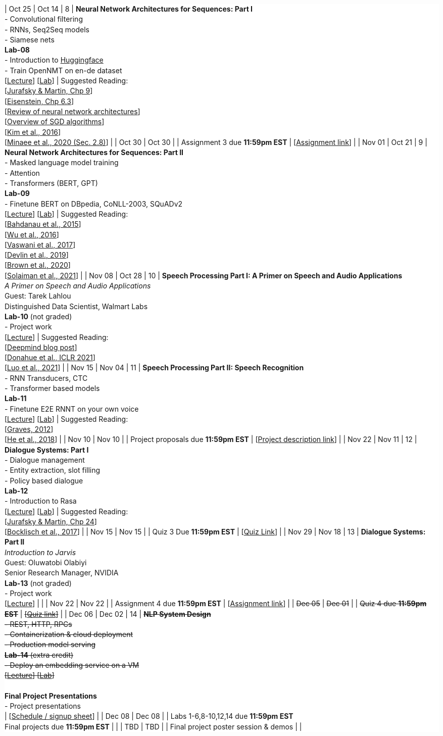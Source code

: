 |    Oct 25      |     Oct 14   | 8  | **Neural Network Architectures for Sequences: Part I** <br> - Convolutional filtering <br> - RNNs, Seq2Seq models <br> - Siamese nets <br> **Lab-08** <br> - Introduction to <a href="https://huggingface.co/datasets">Huggingface</a> <br> - Train OpenNMT on en-de dataset <br> [[Lecture](https://github.com/chrislarson1/GU-ANLY-580-FALL-2021/tree/main/lectures/lecture-08)] [[Lab](https://github.com/chrislarson1/GU-ANLY-580-FALL-2021/tree/main/labs/lab-08)]   | Suggested Reading: <br> [<a href="https://web.stanford.edu/~jurafsky/slp3/ed3book_dec302020.pdf">Jurafsky & Martin, Chp 9</a>] <br> [<a href="https://github.com/jacobeisenstein/gt-nlp-class/blob/master/notes/eisenstein-nlp-notes-10-15-2018.pdf">Eisenstein, Chp 6.3</a>] <br> [<a href="https://arxiv.org/pdf/2004.03705.pdf">Review of neural network architectures</a>] <br> [<a href="https://arxiv.org/pdf/1609.04747.pdf">Overview of SGD algorithms</a>] <br> [<a href="https://arxiv.org/pdf/1508.06615.pdf">Kim et al., 2016</a>] <br> [[Minaee et al., 2020 (Sec. 2.8)](https://arxiv.org/pdf/2004.03705.pdf)] |
|    Oct 30      |     Oct 30   |  | Assignment 3 due **11:59pm EST** | [[Assignment link](https://github.com/chrislarson1/GU-ANLY-580-FALL-2021/blob/main/assignments/a3)] |
|    Nov 01      |     Oct 21   | 9  | **Neural Network Architectures for Sequences: Part II** <br> - Masked language model training <br> - Attention <br> - Transformers (BERT, GPT) <br> **Lab-09** <br> - Finetune BERT on DBpedia, CoNLL-2003, SQuADv2 <br> [[Lecture](https://github.com/chrislarson1/GU-ANLY-580-FALL-2021/tree/main/lectures/lecture-09)] [[Lab](https://github.com/chrislarson1/GU-ANLY-580-FALL-2021/tree/main/labs/lab-09)]    | Suggested Reading: <br> [<a href="https://arxiv.org/pdf/1409.0473.pdf">Bahdanau et al., 2015</a>] <br> [<a href="https://arxiv.org/pdf/1609.08144v2.pdf">Wu et al., 2016</a>] <br> [<a href="https://arxiv.org/pdf/1706.03762.pdf">Vaswani et al., 2017</a>] <br> [<a href="https://arxiv.org/pdf/1810.04805.pdf">Devlin et al., 2019</a>] <br>  [<a href="https://arxiv.org/pdf/2005.14165.pdf">Brown et al., 2020</a>] <br> [<a href="https://cdn.openai.com/palms.pdf">Solaiman et al., 2021</a>] |
|    Nov 08      |     Oct 28   | 10 | **Speech Processing Part I: A Primer on Speech and Audio Applications** <br> *A Primer on Speech and Audio Applications* <br> Guest: Tarek Lahlou <br> Distinguished Data Scientist, Walmart Labs <br> **Lab-10** (not graded) <br> - Project work <br> [[Lecture](https://github.com/chrislarson1/GU-ANLY-580-FALL-2021/tree/main/lectures/lecture-10)] | Suggested Reading: <br> [<a href="https://deepmind.com/blog/article/wavenet-generative-model-raw-audio">Deepmind blog post</a>] <br> [<a href="https://arxiv.org/pdf/2006.03575.pdf">Donahue et al., ICLR 2021</a>] <br> [<a href="https://arxiv.org/pdf/2102.04040.pdf">Luo et al., 2021</a>]    |
|    Nov 15      |     Nov 04   | 11 | **Speech Processing Part II: Speech Recognition** <br> - RNN Transducers, CTC <br> - Transformer based models  <br> **Lab-11** <br> - Finetune E2E RNNT on your own voice <br> [[Lecture]()] [[Lab]()]   | Suggested Reading: <br> [<a href="https://arxiv.org/pdf/1211.3711.pdf">Graves, 2012</a>] <br> [<a href="https://arxiv.org/pdf/1811.06621.pdf">He et al., 2018</a>]     |
|    Nov 10      |     Nov 10   |  | Project proposals due **11:59pm EST** | [[Project description link]()]  |
|    Nov 22      |     Nov 11   | 12 | **Dialogue Systems: Part I** <br> - Dialogue management <br> - Entity extraction, slot filling <br> - Policy based dialogue <br> **Lab-12** <br> - Introduction to Rasa <br> [[Lecture]()] [[Lab]()]    | Suggested Reading: <br> [<a href="https://web.stanford.edu/~jurafsky/slp3/ed3book_dec302020.pdf">Jurafsky & Martin, Chp 24</a>] <br> [<a href="https://arxiv.org/pdf/1712.05181.pdf">Bocklisch et al., 2017</a>]             |
|    Nov 15      |     Nov 15   |  | Quiz 3 Due **11:59pm EST** | [[Quiz Link](https://github.com/chrislarson1/GU-ANLY-580-FALL-2021/tree/main/quizzes)] |
|    Nov 29      |     Nov 18   | 13  | **Dialogue Systems: Part II** <br> *Introduction to Jarvis* <br> Guest: Oluwatobi Olabiyi <br> Senior Research Manager, NVIDIA <br> **Lab-13** (not graded) <br> - Project work <br> [[Lecture]()] | |
|    Nov 22      |     Nov 22  |  | Assignment 4 due **11:59pm EST** | [[Assignment link](https://github.com/chrislarson1/GU-ANLY-580-FALL-2021/blob/main/assignments/a4)] |
|    ~~Dec 05~~      |     ~~Dec 01~~   |  | ~~Quiz 4 due **11:59pm EST**~~ | ~~[[Quiz link]()]~~ |
|    Dec 06      |     Dec 02   | 14 | ~~**NLP System Design** <br> - REST, HTTP, RPCs <br> - Containerization & cloud deployment <br> - Production model serving~~  <br> ~~**Lab-14** (extra credit) <br> - Deploy an embedding service on a VM<br> [[Lecture]()] [[Lab]()]~~ <br> <br> **Final Project Presentations**  <br> - Project presentations <br> |  [[Schedule / signup sheet](https://docs.google.com/spreadsheets/d/1ekGyNiaY6U7SZ_Q-mYKQO2ZVLY6XVVuXgvYFM-7-sig)] |
| Dec 08 | Dec 08 |  | Labs 1-6,8-10,12,14 due **11:59pm EST** <br> Final projects due **11:59pm EST** | |
| TBD    | TBD    |  | Final project poster session & demos | |

